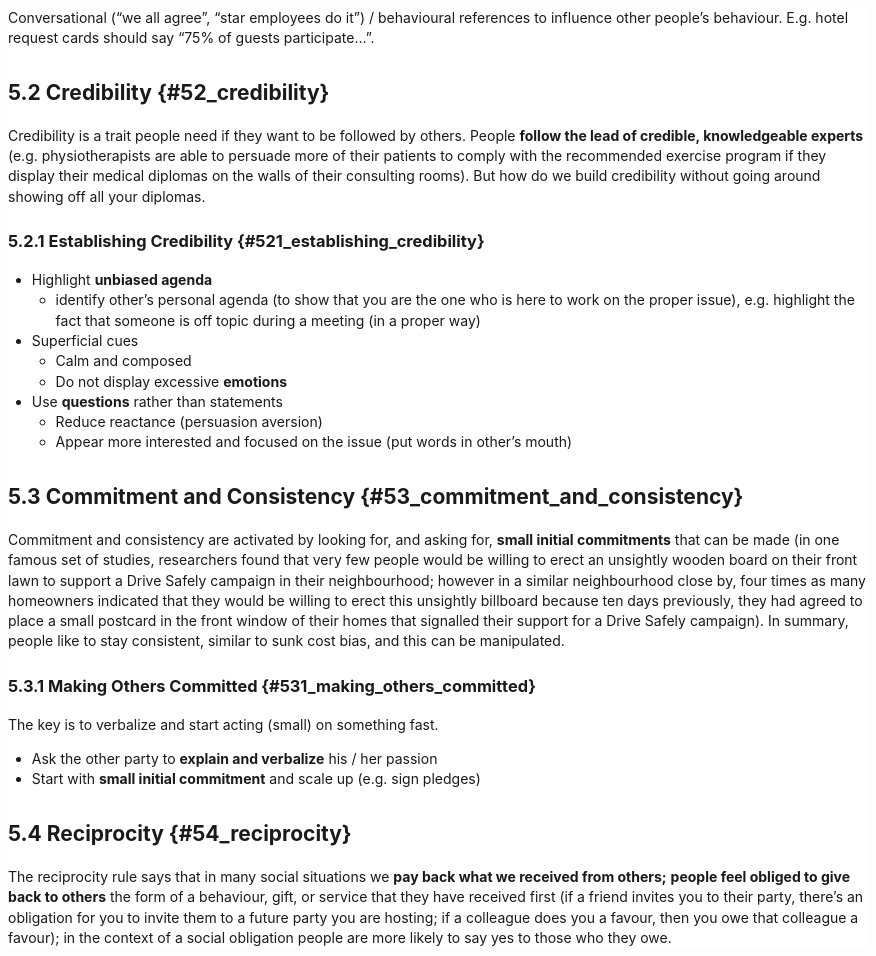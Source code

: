 Conversational (&#8220;we all agree&#8221;, &#8220;star employees do it&#8221;) / behavioural references to influence other people&#8217;s behaviour. E.g. hotel request cards should say &#8220;75% of guests participate&#8230;&#8221;.

## 5.2 Credibility {#52_credibility}

Credibility is a trait people need if they want to be followed by others. People **follow the lead of credible, knowledgeable experts** (e.g. physiotherapists are able to persuade more of their patients to comply with the recommended exercise program if they display their medical diplomas on the walls of their consulting rooms). But how do we build credibility without going around showing off all your diplomas.

### 5.2.1 Establishing Credibility {#521_establishing_credibility}

  * Highlight **unbiased agenda**
      * identify other&#8217;s personal agenda (to show that you are the one who is here to work on the proper issue), e.g. highlight the fact that someone is off topic during a meeting (in a proper way)
  * Superficial cues
      * Calm and composed
      * Do not display excessive **emotions**
  * Use **questions** rather than statements
      * Reduce reactance (persuasion aversion)
      * Appear more interested and focused on the issue (put words in other&#8217;s mouth)

## 5.3 Commitment and Consistency {#53_commitment_and_consistency}

Commitment and consistency are activated by looking for, and asking for, **small initial commitments** that can be made (in one famous set of studies, researchers found that very few people would be willing to erect an unsightly wooden board on their front lawn to support a Drive Safely campaign in their neighbourhood; however in a similar neighbourhood close by, four times as many homeowners indicated that they would be willing to erect this unsightly billboard because ten days previously, they had agreed to place a small postcard in the front window of their homes that signalled their support for a Drive Safely campaign). In summary, people like to stay consistent, similar to sunk cost bias, and this can be manipulated.

### 5.3.1 Making Others Committed {#531_making_others_committed}

The key is to verbalize and start acting (small) on something fast.

  * Ask the other party to **explain and verbalize** his / her passion
  * Start with **small initial commitment** and scale up (e.g. sign pledges)

## 5.4 Reciprocity {#54_reciprocity}

The reciprocity rule says that in many social situations we **pay back what we received from others;** **people feel obliged to give back to others** the form of a behaviour, gift, or service that they have received first (if a friend invites you to their party, there’s an obligation for you to invite them to a future party you are hosting; if a colleague does you a favour, then you owe that colleague a favour); in the context of a social obligation people are more likely to say yes to those who they owe.
